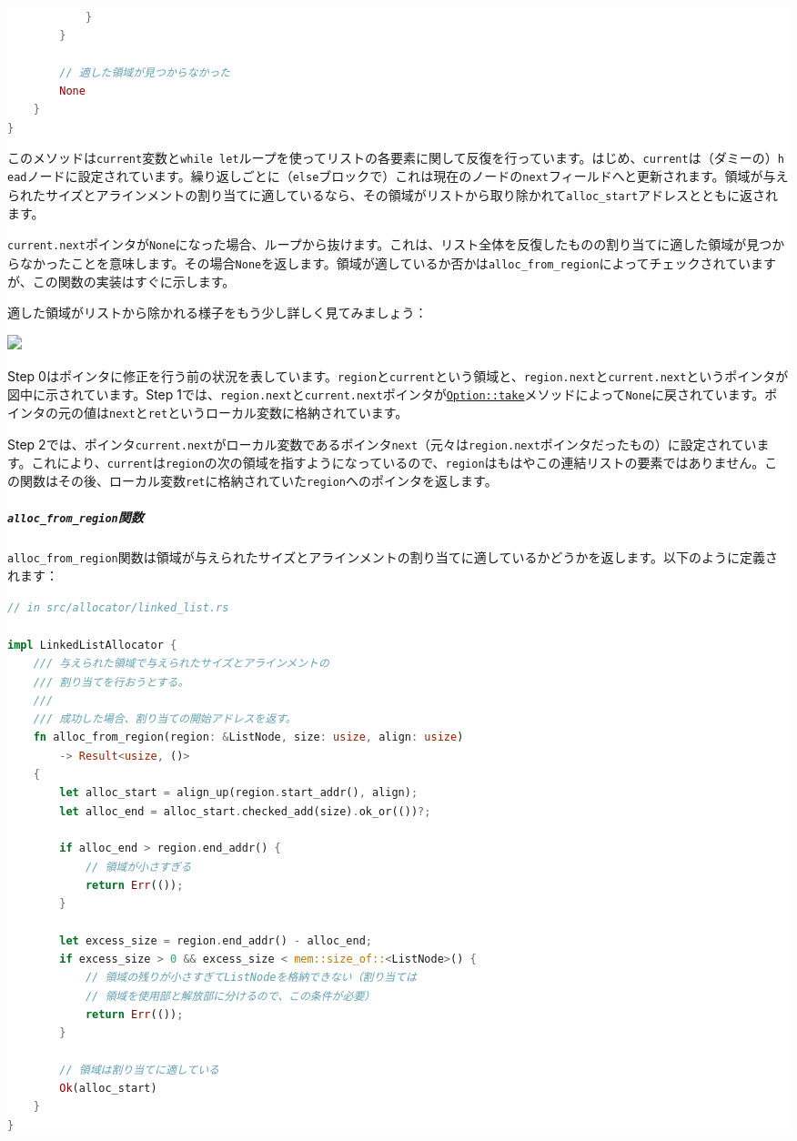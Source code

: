 ```rust
            }
        }

        // 適した領域が見つからなかった
        None
    }
}
```

このメソッドは`current`変数と`while let`ループを使ってリストの各要素に関して反復を行っています。はじめ、`current`は（ダミーの）`head`ノードに設定されています。繰り返しごとに（`else`ブロックで）これは現在のノードの`next`フィールドへと更新されます。領域が与えられたサイズとアラインメントの割り当てに適しているなら、その領域がリストから取り除かれて`alloc_start`アドレスとともに返されます。

[`while let` loop]: https://doc.rust-lang.org/reference/expressions/loop-expr.html#predicate-pattern-loops

`current.next`ポインタが`None`になった場合、ループから抜けます。これは、リスト全体を反復したものの割り当てに適した領域が見つからなかったことを意味します。その場合`None`を返します。領域が適しているか否かは`alloc_from_region`によってチェックされていますが、この関数の実装はすぐに示します。

適した領域がリストから除かれる様子をもう少し詳しく見てみましょう：

![](linked-list-allocator-remove-region.svg)

Step 0はポインタに修正を行う前の状況を表しています。`region`と`current`という領域と、`region.next`と`current.next`というポインタが図中に示されています。Step 1では、`region.next`と`current.next`ポインタが[`Option::take`]メソッドによって`None`に戻されています。ポインタの元の値は`next`と`ret`というローカル変数に格納されています。

Step 2では、ポインタ`current.next`がローカル変数であるポインタ`next`（元々は`region.next`ポインタだったもの）に設定されています。これにより、`current`は`region`の次の領域を指すようになっているので、`region`はもはやこの連結リストの要素ではありません。この関数はその後、ローカル変数`ret`に格納されていた`region`へのポインタを返します。

##### `alloc_from_region`関数

`alloc_from_region`関数は領域が与えられたサイズとアラインメントの割り当てに適しているかどうかを返します。以下のように定義されます：

```rust
// in src/allocator/linked_list.rs

impl LinkedListAllocator {
    /// 与えられた領域で与えられたサイズとアラインメントの
    /// 割り当てを行おうとする。
    ///
    /// 成功した場合、割り当ての開始アドレスを返す。
    fn alloc_from_region(region: &ListNode, size: usize, align: usize)
        -> Result<usize, ()>
    {
        let alloc_start = align_up(region.start_addr(), align);
        let alloc_end = alloc_start.checked_add(size).ok_or(())?;

        if alloc_end > region.end_addr() {
            // 領域が小さすぎる
            return Err(());
        }

        let excess_size = region.end_addr() - alloc_end;
        if excess_size > 0 && excess_size < mem::size_of::<ListNode>() {
            // 領域の残りが小さすぎてListNodeを格納できない（割り当ては
            // 領域を使用部と解放部に分けるので、この条件が必要）
            return Err(());
        }

        // 領域は割り当てに適している
        Ok(alloc_start)
    }
}
```


[GitHub]: https://github.com/phil-opp/blog_os
[at the bottom]: #comments
[post branch]: https://github.com/phil-opp/blog_os/tree/post-11
[previous post]: @/edition-2/posts/10-heap-allocation/index.ja.md
[map-heap]: @/edition-2/posts/10-heap-allocation/index.ja.md#creating-a-kernel-heap
[use-alloc-crate]: @/edition-2/posts/10-heap-allocation/index.ja.md#aroketakuretowoshi-u
[cache locality]: https://www.geeksforgeeks.org/locality-of-reference-and-cache-operation-in-cache-memory/
[_fragmentation_]: https://en.wikipedia.org/wiki/Fragmentation_(computing)
[false sharing]: https://mechanical-sympathy.blogspot.de/2011/07/false-sharing.html
[jemalloc]: http://jemalloc.net/
[global-alloc]: @/edition-2/posts/10-heap-allocation/index.ja.md#aroketaintahuesu
[`GlobalAlloc`]: https://doc.rust-lang.org/alloc/alloc/trait.GlobalAlloc.html
[`alloc`]: https://doc.rust-lang.org/alloc/alloc/trait.GlobalAlloc.html#tymethod.alloc
[`dealloc`]: https://doc.rust-lang.org/alloc/alloc/trait.GlobalAlloc.html#tymethod.dealloc
[global-allocator]:  @/edition-2/posts/10-heap-allocation/index.ja.md#global-allocator-shu-xing
[interior mutability]: https://doc.rust-lang.org/book/ch15-05-interior-mutability.html
[vga-mutex]: @/edition-2/posts/03-vga-text-buffer/index.ja.md#supinrotuku
[`spin::Mutex`]: https://docs.rs/spin/0.5.0/spin/struct.Mutex.html
[mutual exclusion]: https://en.wikipedia.org/wiki/Mutual_exclusion
[`Mutex::lock`]: https://docs.rs/spin/0.5.0/spin/struct.Mutex.html#method.lock
[`checked_add`]: https://doc.rust-lang.org/std/primitive.usize.html#method.checked_add
[`Layout`]: https://doc.rust-lang.org/alloc/alloc/struct.Layout.html
[remainder]: https://en.wikipedia.org/wiki/Euclidean_division
[`Layout`]: https://doc.rust-lang.org/alloc/alloc/struct.Layout.html
[bitmask]: https://en.wikipedia.org/wiki/Mask_(computing)
[binary representation]: https://en.wikipedia.org/wiki/Binary_number#Representation
[bitwise `NOT`]: https://en.wikipedia.org/wiki/Bitwise_operation#NOT
[bitwise `AND`]: https://en.wikipedia.org/wiki/Bitwise_operation#AND
[`const` functions]: https://doc.rust-lang.org/reference/items/functions.html#const-functions
[`heap_allocation` tests]: @/edition-2/posts/10-heap-allocation/index.ja.md#tesutowozhui-jia-suru
[bump downwards]: https://fitzgeraldnick.com/2019/11/01/always-bump-downwards.html
[virtual DOM library]: https://hacks.mozilla.org/2019/03/fast-bump-allocated-virtual-doms-with-rust-and-wasm/
[arena allocation]: https://mgravell.github.io/Pipelines.Sockets.Unofficial/docs/arenas.html
[`toolshed`]: https://docs.rs/toolshed/0.8.1/toolshed/index.html
[heap-intro]: @/edition-2/posts/10-heap-allocation/index.ja.md#dong-de-dainamituku-memori
[_free list_]: https://en.wikipedia.org/wiki/Free_list
[owned]: https://doc.rust-lang.org/book/ch04-01-what-is-ownership.html
[`Box`]: https://doc.rust-lang.org/alloc/boxed/index.html
[const function]: https://doc.rust-lang.org/reference/items/functions.html#const-functions
[`const` function]: https://doc.rust-lang.org/reference/items/functions.html#const-functions
[`todo!`]: https://doc.rust-lang.org/core/macro.todo.html
[`Option::take`]: https://doc.rust-lang.org/core/option/enum.Option.html#method.take
[`write`]: https://doc.rust-lang.org/std/primitive.pointer.html#method.write
[`Locked` wrapper]: @/edition-2/posts/11-allocator-designs/index.ja.md#lockedratupaxing
[`align_to`]: https://doc.rust-lang.org/core/alloc/struct.Layout.html#method.align_to
[`pad_to_align`]: https://doc.rust-lang.org/core/alloc/struct.Layout.html#method.pad_to_align
[`max`]: https://doc.rust-lang.org/std/cmp/trait.Ord.html#method.max
[linked list allocator implementation]: #aroketaxing
[merge freed blocks]: #jie-fang-saretaburotukuwojie-he-suru
[`empty`]: https://docs.rs/linked_list_allocator/0.9.0/linked_list_allocator/struct.Heap.html#method.empty
[`init`]: https://docs.rs/linked_list_allocator/0.9.0/linked_list_allocator/struct.Heap.html#method.init
[`Heap`]: https://docs.rs/linked_list_allocator/0.9.0/linked_list_allocator/struct.Heap.html
[not possible without locking]: #globalalloctoke-bian-xing
[`allocate_first_fit`]: https://docs.rs/linked_list_allocator/0.9.0/linked_list_allocator/struct.Heap.html#method.allocate_first_fit
[`NonNull`]: https://doc.rust-lang.org/nightly/core/ptr/struct.NonNull.html
[`NonNull::as_ptr`]: https://doc.rust-lang.org/nightly/core/ptr/struct.NonNull.html#method.as_ptr
[maximum]: https://doc.rust-lang.org/core/cmp/trait.Ord.html#method.max
[`size()`]: https://doc.rust-lang.org/core/alloc/struct.Layout.html#method.size
[`align()`]: https://doc.rust-lang.org/core/alloc/struct.Layout.html#method.align
[`iter()`]: https://doc.rust-lang.org/std/primitive.slice.html#method.iter
[`position()`]:  https://doc.rust-lang.org/core/iter/trait.Iterator.html#method.position
[`Option::take`]: https://doc.rust-lang.org/core/option/enum.Option.html#method.take
[`Heap::deallocate`]: https://docs.rs/linked_list_allocator/0.9.0/linked_list_allocator/struct.Heap.html#method.deallocate
[`pointer::write`]: https://doc.rust-lang.org/std/primitive.pointer.html#method.write
[paging]: @/edition-2/posts/08-paging-introduction/index.ja.md
[slab allocator]: https://en.wikipedia.org/wiki/Slab_allocation
[object pool pattern]: https://en.wikipedia.org/wiki/Object_pool_pattern
[buddy allocator]: https://en.wikipedia.org/wiki/Buddy_memory_allocation
[binary tree]: https://en.wikipedia.org/wiki/Binary_tree
[external fragmentation]: https://en.wikipedia.org/wiki/Fragmentation_(computing)#External_fragmentation
[internal fragmentation]: https://en.wikipedia.org/wiki/Fragmentation_(computing)#Internal_fragmentation
[bump allocator]: @/edition-2/posts/11-allocator-designs/index.ja.md#banpuaroketa
[linked list allocator]: @/edition-2/posts/11-allocator-designs/index.ja.md#lian-jie-rinkuto-risutoaroketa
[free list]: https://en.wikipedia.org/wiki/Free_list
[fixed-size block allocator]: @/edition-2/posts/11-allocator-designs/index.ja.md#gu-ding-saizuburotukuaroketa
[Slab allocation]: @/edition-2/posts/11-allocator-designs/index.ja.md#surabuaroketa
[Buddy allocation]: @/edition-2/posts/11-allocator-designs/index.ja.md#badeiaroketa
[_multitasking_]: https://en.wikipedia.org/wiki/Computer_multitasking
[_threads_]: https://en.wikipedia.org/wiki/Thread_(computing)
[_processes_]: https://en.wikipedia.org/wiki/Process_(computing)
[_multiprocessing_]: https://en.wikipedia.org/wiki/Multiprocessing
[_async/await_]: https://rust-lang.github.io/async-book/01_getting_started/04_async_await_primer.html